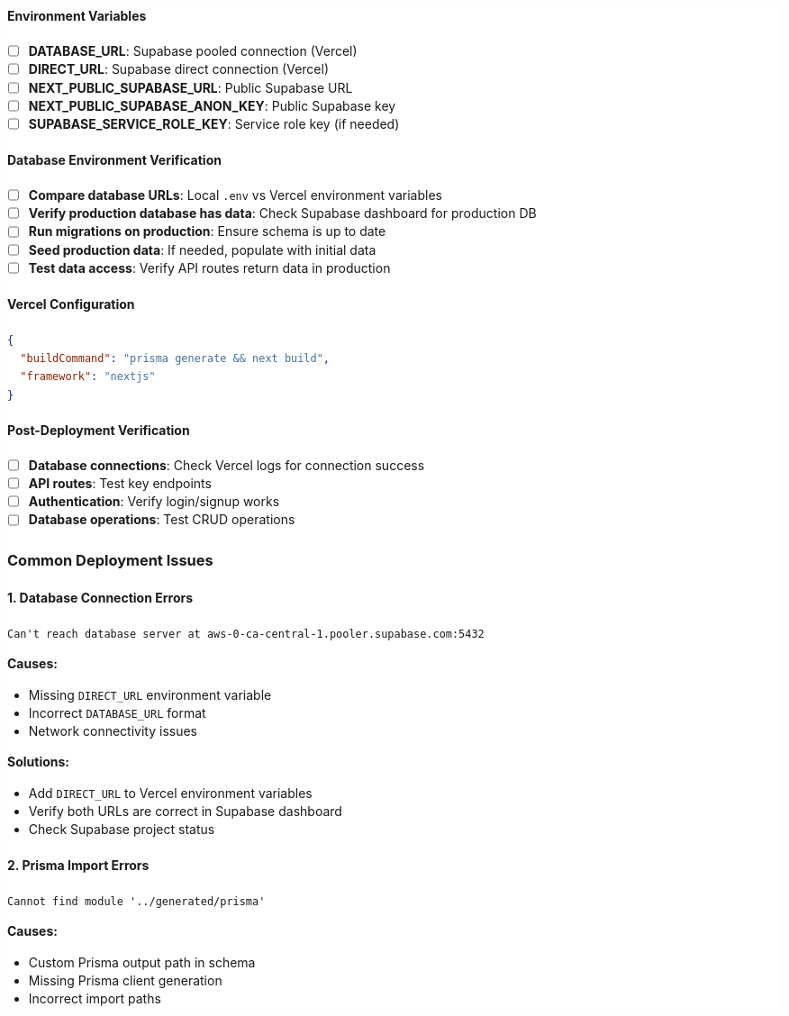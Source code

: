 #### **Environment Variables**
- [ ] **DATABASE_URL**: Supabase pooled connection (Vercel)
- [ ] **DIRECT_URL**: Supabase direct connection (Vercel)
- [ ] **NEXT_PUBLIC_SUPABASE_URL**: Public Supabase URL
- [ ] **NEXT_PUBLIC_SUPABASE_ANON_KEY**: Public Supabase key
- [ ] **SUPABASE_SERVICE_ROLE_KEY**: Service role key (if needed)

#### **Database Environment Verification**
- [ ] **Compare database URLs**: Local `.env` vs Vercel environment variables
- [ ] **Verify production database has data**: Check Supabase dashboard for production DB
- [ ] **Run migrations on production**: Ensure schema is up to date
- [ ] **Seed production data**: If needed, populate with initial data
- [ ] **Test data access**: Verify API routes return data in production

#### **Vercel Configuration**
```json
{
  "buildCommand": "prisma generate && next build",
  "framework": "nextjs"
}
```

#### **Post-Deployment Verification**
- [ ] **Database connections**: Check Vercel logs for connection success
- [ ] **API routes**: Test key endpoints
- [ ] **Authentication**: Verify login/signup works
- [ ] **Database operations**: Test CRUD operations

### **Common Deployment Issues**

#### **1. Database Connection Errors**
```
Can't reach database server at aws-0-ca-central-1.pooler.supabase.com:5432
```

**Causes:**
- Missing `DIRECT_URL` environment variable
- Incorrect `DATABASE_URL` format
- Network connectivity issues

**Solutions:**
- Add `DIRECT_URL` to Vercel environment variables
- Verify both URLs are correct in Supabase dashboard
- Check Supabase project status

#### **2. Prisma Import Errors**
```
Cannot find module '../generated/prisma'
```

**Causes:**
- Custom Prisma output path in schema
- Missing Prisma client generation
- Incorrect import paths
